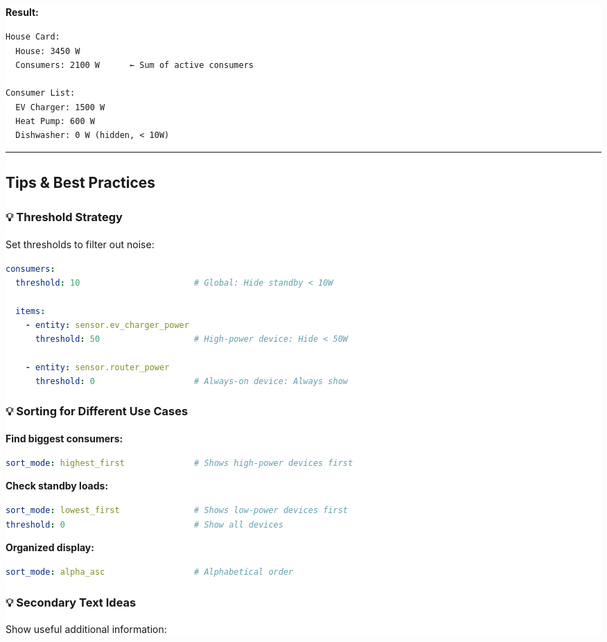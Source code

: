 **Result:**
```
House Card:
  House: 3450 W
  Consumers: 2100 W      ← Sum of active consumers

Consumer List:
  EV Charger: 1500 W
  Heat Pump: 600 W
  Dishwasher: 0 W (hidden, < 10W)
```



---

## Tips & Best Practices

### 💡 Threshold Strategy

Set thresholds to filter out noise:

```yaml
consumers:
  threshold: 10                       # Global: Hide standby < 10W
  
  items:
    - entity: sensor.ev_charger_power
      threshold: 50                   # High-power device: Hide < 50W
    
    - entity: sensor.router_power
      threshold: 0                    # Always-on device: Always show
```

### 💡 Sorting for Different Use Cases

**Find biggest consumers:**
```yaml
sort_mode: highest_first              # Shows high-power devices first
```

**Check standby loads:**
```yaml
sort_mode: lowest_first               # Shows low-power devices first
threshold: 0                          # Show all devices
```

**Organized display:**
```yaml
sort_mode: alpha_asc                  # Alphabetical order
```

### 💡 Secondary Text Ideas

Show useful additional information:
